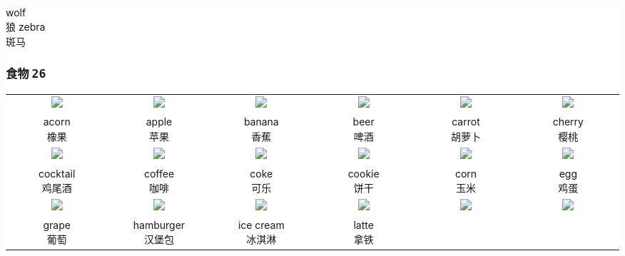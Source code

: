   <td width="160" align="center">wolf<br />狼</td>
  <td width="160" align="center">zebra<br />斑马</td>
  <td width="160" align="center"></td>
  <td width="160" align="center"></td>
  <td width="160" align="center"></td>
  <td width="160" align="center"></td>
</tr></table>

### 食物 <kbd>26</kbd>

<table><tr>
  <td align="center"><a href="https://github.com/acorn-js" target="_blank"><img src="https://avatars0.githubusercontent.com/u/74277347?s=200&v=4" width="50" /></a></td>
  <td align="center"><a href="https://github.com/apple-js" target="_blank"><img src="https://avatars0.githubusercontent.com/u/72603505?s=200&v=4" width="50" /></a></td>
  <td align="center"><a href="https://github.com/banana-js" target="_blank"><img src="https://avatars0.githubusercontent.com/u/72604097?s=200&v=4" width="50" /></a></td>
  <td align="center"><a href="https://github.com/beer-love" target="_blank"><img src="https://avatars0.githubusercontent.com/u/72603787?s=200&v=4" width="50" /></a></td>
  <td align="center"><a href="https://github.com/carrot-js" target="_blank"><img src="https://avatars0.githubusercontent.com/u/73515996?s=200&v=4" width="50" /></a></td>
  <td align="center"><a href="https://github.com/cherry-js" target="_blank"><img src="https://avatars0.githubusercontent.com/u/72604201?s=200&v=4" width="50" /></a></td>
</tr>
<tr>
  <td width="160" align="center">acorn<br />橡果</td>
  <td width="160" align="center">apple<br />苹果</td>
  <td width="160" align="center">banana<br />香蕉</td>
  <td width="160" align="center">beer<br />啤酒</td>
  <td width="160" align="center">carrot<br />胡萝卜</td>
  <td width="160" align="center">cherry<br />樱桃</td>
</tr><tr>
  <td align="center"><a href="https://github.com/cocktail-love" target="_blank"><img src="https://avatars0.githubusercontent.com/u/75668876?s=200&v=4" width="50" /></a></td>
  <td align="center"><a href="https://github.com/coffee-love" target="_blank"><img src="https://avatars0.githubusercontent.com/u/72603566?s=200&v=4" width="50" /></a></td>
  <td align="center"><a href="https://github.com/coke-js" target="_blank"><img src="https://avatars0.githubusercontent.com/u/74403781?s=200&v=4" width="50" /></a></td>
  <td align="center"><a href="https://github.com/cookie-js" target="_blank"><img src="https://avatars0.githubusercontent.com/u/74767618?s=200&v=4" width="50" /></a></td>
  <td align="center"><a href="https://github.com/corn-js" target="_blank"><img src="https://avatars0.githubusercontent.com/u/74277443?s=200&v=4" width="50" /></a></td>
  <td align="center"><a href="https://github.com/egg-js" target="_blank"><img src="https://avatars0.githubusercontent.com/u/74767710?s=200&v=4" width="50" /></a></td>
</tr>
<tr>
  <td width="160" align="center">cocktail<br />鸡尾酒</td>
  <td width="160" align="center">coffee<br />咖啡</td>
  <td width="160" align="center">coke<br />可乐</td>
  <td width="160" align="center">cookie<br />饼干</td>
  <td width="160" align="center">corn<br />玉米</td>
  <td width="160" align="center">egg<br />鸡蛋</td>
</tr><tr>
  <td align="center"><a href="https://github.com/grape-js" target="_blank"><img src="https://avatars0.githubusercontent.com/u/72604170?s=200&v=4" width="50" /></a></td>
  <td align="center"><a href="https://github.com/hamburger-love" target="_blank"><img src="https://avatars0.githubusercontent.com/u/74403760?s=200&v=4" width="50" /></a></td>
  <td align="center"><a href="https://github.com/ice-cream-cool" target="_blank"><img src="https://avatars0.githubusercontent.com/u/75668531?s=200&v=4" width="50" /></a></td>
  <td align="center"><a href="https://github.com/latte-love" target="_blank"><img src="https://avatars0.githubusercontent.com/u/75675837?s=200&v=4" width="50" /></a></td>
  <td align="center"><a href="https://github.com/lemon-cool" target="_blank"><img src="https://avatars0.githubusercontent.com/u/76079628?s=200&v=4" width="50" /></a></td>
  <td align="center"><a href="https://github.com/milk-js" target="_blank"><img src="https://avatars0.githubusercontent.com/u/72603746?s=200&v=4" width="50" /></a></td>
</tr>
<tr>
  <td width="160" align="center">grape<br />葡萄</td>
  <td width="160" align="center">hamburger<br />汉堡包</td>
  <td width="160" align="center">ice cream<br />冰淇淋</td>
  <td width="160" align="center">latte<br />拿铁</td>